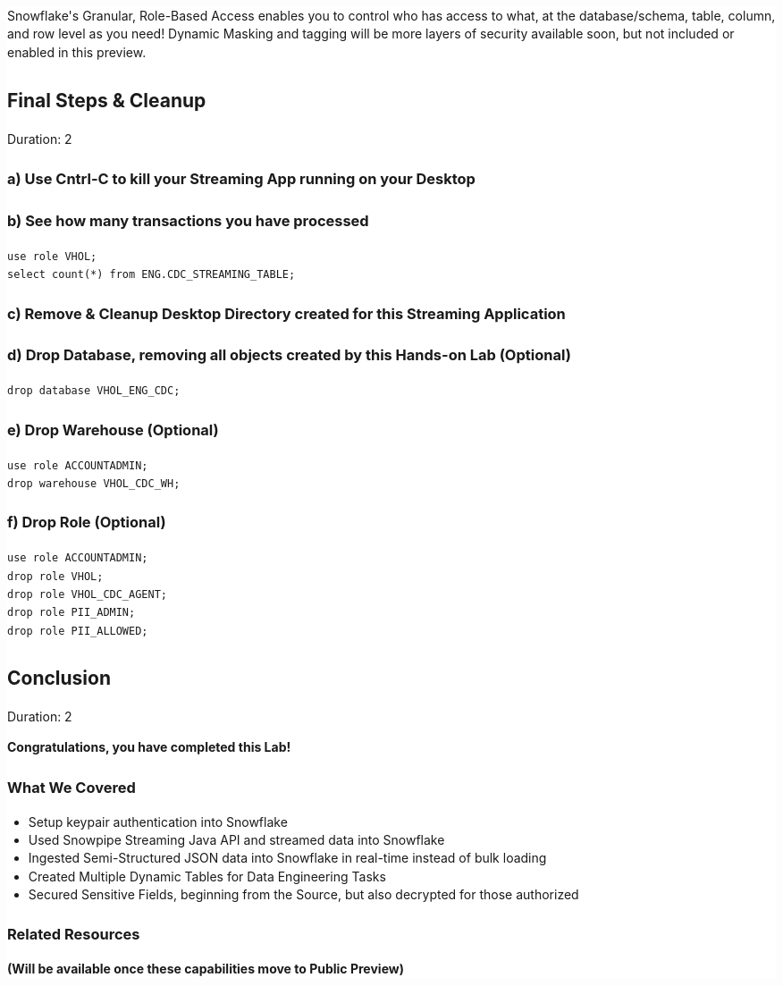 Snowflake's Granular, Role-Based Access enables you to control who has access to what, at the database/schema, table, column, and row level as you need!
Dynamic Masking and tagging will be more layers of security available soon, but not included or enabled in this preview.



## Final Steps & Cleanup
Duration: 2
### a) Use Cntrl-C to kill your Streaming App running on your Desktop

### b) See how many transactions you have processed
```
use role VHOL;
select count(*) from ENG.CDC_STREAMING_TABLE;
```

### c) Remove & Cleanup Desktop Directory created for this Streaming Application

### d) Drop Database, removing all objects created by this Hands-on Lab (Optional) 
```
drop database VHOL_ENG_CDC;
```

### e) Drop Warehouse (Optional)
```
use role ACCOUNTADMIN;
drop warehouse VHOL_CDC_WH;
```

### f) Drop Role (Optional)
```
use role ACCOUNTADMIN;
drop role VHOL;
drop role VHOL_CDC_AGENT;
drop role PII_ADMIN;
drop role PII_ALLOWED;
```

## Conclusion
Duration: 2

**Congratulations, you have completed this Lab!**



### What We Covered
- Setup keypair authentication into Snowflake
- Used Snowpipe Streaming Java API and streamed data into Snowflake
- Ingested Semi-Structured JSON data into Snowflake in real-time instead of bulk loading
- Created Multiple Dynamic Tables for Data Engineering Tasks
- Secured Sensitive Fields, beginning from the Source, but also decrypted for those authorized


### Related Resources
**(Will be available once these capabilities move to Public Preview)**
